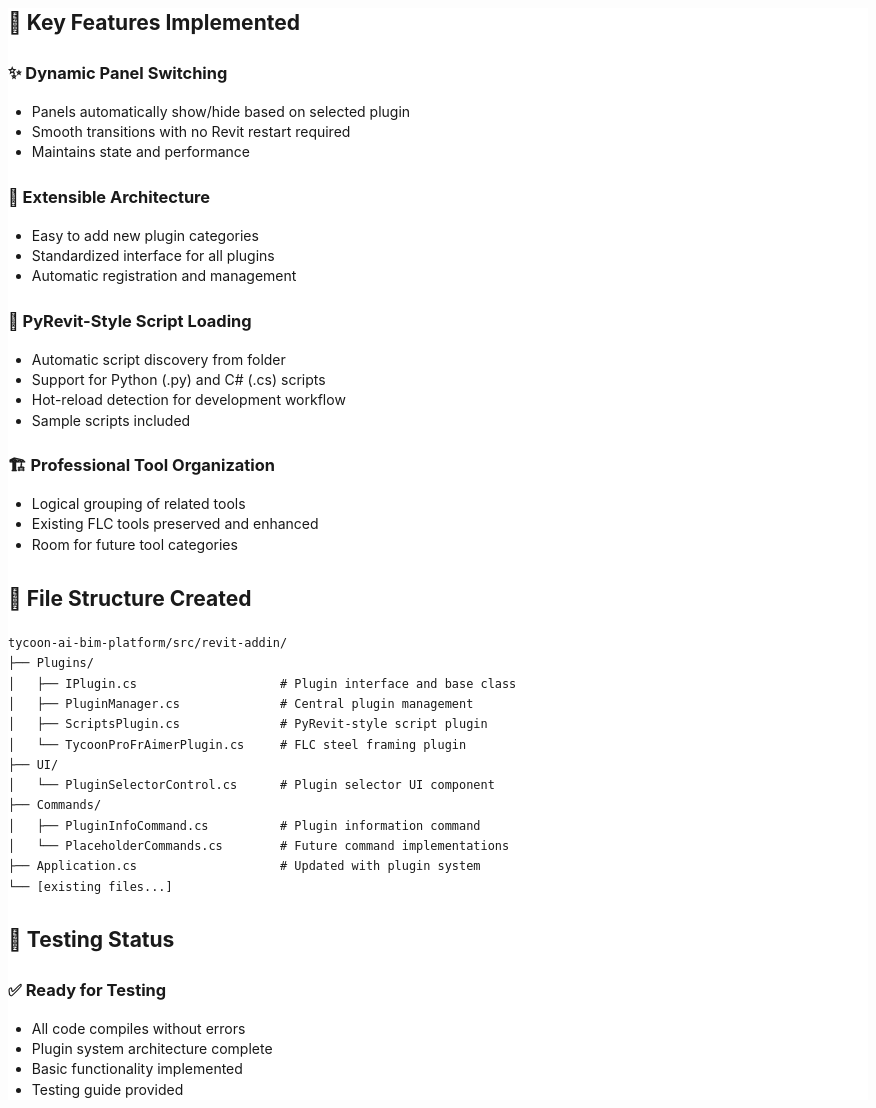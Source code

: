 ## 🚀 **Key Features Implemented**

### **✨ Dynamic Panel Switching**
- Panels automatically show/hide based on selected plugin
- Smooth transitions with no Revit restart required
- Maintains state and performance

### **🔄 Extensible Architecture**
- Easy to add new plugin categories
- Standardized interface for all plugins
- Automatic registration and management

### **📜 PyRevit-Style Script Loading**
- Automatic script discovery from folder
- Support for Python (.py) and C# (.cs) scripts
- Hot-reload detection for development workflow
- Sample scripts included

### **🏗️ Professional Tool Organization**
- Logical grouping of related tools
- Existing FLC tools preserved and enhanced
- Room for future tool categories

## 📁 **File Structure Created**

```
tycoon-ai-bim-platform/src/revit-addin/
├── Plugins/
│   ├── IPlugin.cs                    # Plugin interface and base class
│   ├── PluginManager.cs              # Central plugin management
│   ├── ScriptsPlugin.cs              # PyRevit-style script plugin
│   └── TycoonProFrAimerPlugin.cs     # FLC steel framing plugin
├── UI/
│   └── PluginSelectorControl.cs      # Plugin selector UI component
├── Commands/
│   ├── PluginInfoCommand.cs          # Plugin information command
│   └── PlaceholderCommands.cs        # Future command implementations
├── Application.cs                    # Updated with plugin system
└── [existing files...]
```

## 🧪 **Testing Status**

### **✅ Ready for Testing**
- All code compiles without errors
- Plugin system architecture complete
- Basic functionality implemented
- Testing guide provided
